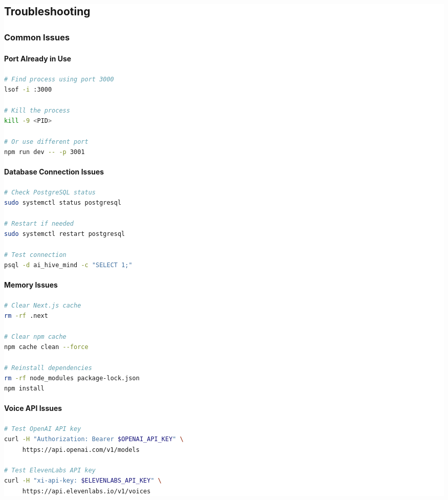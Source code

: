 ## Troubleshooting

### Common Issues

#### Port Already in Use

```bash
# Find process using port 3000
lsof -i :3000

# Kill the process
kill -9 <PID>

# Or use different port
npm run dev -- -p 3001
```

#### Database Connection Issues

```bash
# Check PostgreSQL status
sudo systemctl status postgresql

# Restart if needed
sudo systemctl restart postgresql

# Test connection
psql -d ai_hive_mind -c "SELECT 1;"
```

#### Memory Issues

```bash
# Clear Next.js cache
rm -rf .next

# Clear npm cache
npm cache clean --force

# Reinstall dependencies
rm -rf node_modules package-lock.json
npm install
```

#### Voice API Issues

```bash
# Test OpenAI API key
curl -H "Authorization: Bearer $OPENAI_API_KEY" \
     https://api.openai.com/v1/models

# Test ElevenLabs API key
curl -H "xi-api-key: $ELEVENLABS_API_KEY" \
     https://api.elevenlabs.io/v1/voices
```
